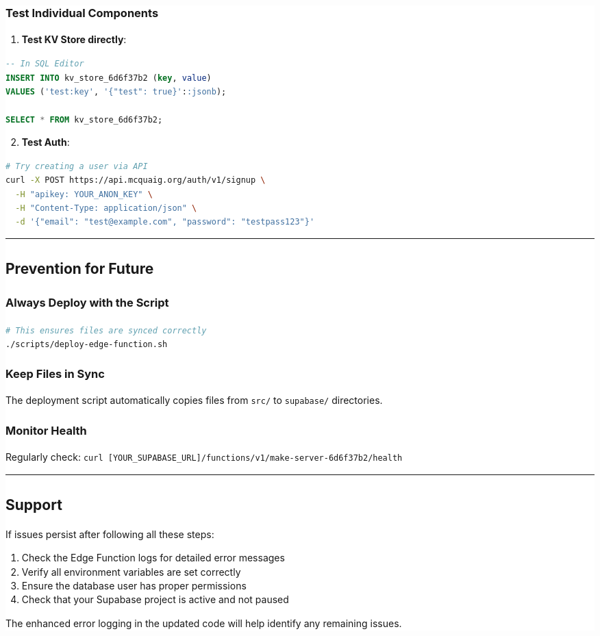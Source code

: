 ### Test Individual Components

1. **Test KV Store directly**:
```sql
-- In SQL Editor
INSERT INTO kv_store_6d6f37b2 (key, value)
VALUES ('test:key', '{"test": true}'::jsonb);

SELECT * FROM kv_store_6d6f37b2;
```

2. **Test Auth**:
```bash
# Try creating a user via API
curl -X POST https://api.mcquaig.org/auth/v1/signup \
  -H "apikey: YOUR_ANON_KEY" \
  -H "Content-Type: application/json" \
  -d '{"email": "test@example.com", "password": "testpass123"}'
```

---

## Prevention for Future

### Always Deploy with the Script
```bash
# This ensures files are synced correctly
./scripts/deploy-edge-function.sh
```

### Keep Files in Sync
The deployment script automatically copies files from `src/` to `supabase/` directories.

### Monitor Health
Regularly check: `curl [YOUR_SUPABASE_URL]/functions/v1/make-server-6d6f37b2/health`

---

## Support

If issues persist after following all these steps:

1. Check the Edge Function logs for detailed error messages
2. Verify all environment variables are set correctly
3. Ensure the database user has proper permissions
4. Check that your Supabase project is active and not paused

The enhanced error logging in the updated code will help identify any remaining issues.